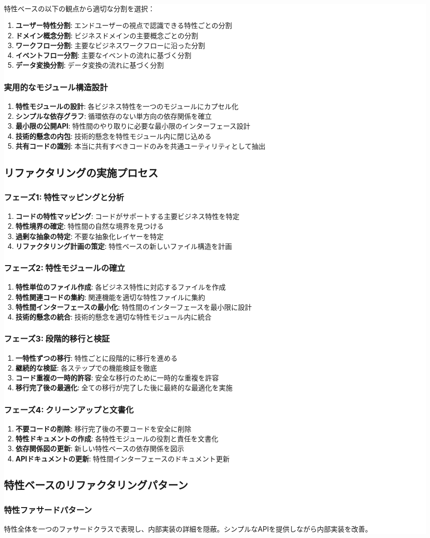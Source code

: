 特性ベースの以下の観点から適切な分割を選択：

1. **ユーザー特性分割**: エンドユーザーの視点で認識できる特性ごとの分割
2. **ドメイン概念分割**: ビジネスドメインの主要概念ごとの分割
3. **ワークフロー分割**: 主要なビジネスワークフローに沿った分割
4. **イベントフロー分割**: 主要なイベントの流れに基づく分割
5. **データ変換分割**: データ変換の流れに基づく分割

### 実用的なモジュール構造設計

1. **特性モジュールの設計**: 各ビジネス特性を一つのモジュールにカプセル化
2. **シンプルな依存グラフ**: 循環依存のない単方向の依存関係を確立
3. **最小限の公開API**: 特性間のやり取りに必要な最小限のインターフェース設計
4. **技術的懸念の内包**: 技術的懸念を特性モジュール内に閉じ込める
5. **共有コードの識別**: 本当に共有すべきコードのみを共通ユーティリティとして抽出

## リファクタリングの実施プロセス

### フェーズ1: 特性マッピングと分析

1. **コードの特性マッピング**: コードがサポートする主要ビジネス特性を特定
2. **特性境界の確定**: 特性間の自然な境界を見つける
3. **過剰な抽象の特定**: 不要な抽象化レイヤーを特定
4. **リファクタリング計画の策定**: 特性ベースの新しいファイル構造を計画

### フェーズ2: 特性モジュールの確立

1. **特性単位のファイル作成**: 各ビジネス特性に対応するファイルを作成
2. **特性関連コードの集約**: 関連機能を適切な特性ファイルに集約
3. **特性間インターフェースの最小化**: 特性間のインターフェースを最小限に設計
4. **技術的懸念の統合**: 技術的懸念を適切な特性モジュール内に統合

### フェーズ3: 段階的移行と検証

1. **一特性ずつの移行**: 特性ごとに段階的に移行を進める
2. **継続的な検証**: 各ステップでの機能検証を徹底
3. **コード重複の一時的許容**: 安全な移行のために一時的な重複を許容
4. **移行完了後の最適化**: 全ての移行が完了した後に最終的な最適化を実施

### フェーズ4: クリーンアップと文書化

1. **不要コードの削除**: 移行完了後の不要コードを安全に削除
2. **特性ドキュメントの作成**: 各特性モジュールの役割と責任を文書化
3. **依存関係図の更新**: 新しい特性ベースの依存関係を図示
4. **APIドキュメントの更新**: 特性間インターフェースのドキュメント更新

## 特性ベースのリファクタリングパターン

### 特性ファサードパターン

特性全体を一つのファサードクラスで表現し、内部実装の詳細を隠蔽。シンプルなAPIを提供しながら内部実装を改善。
